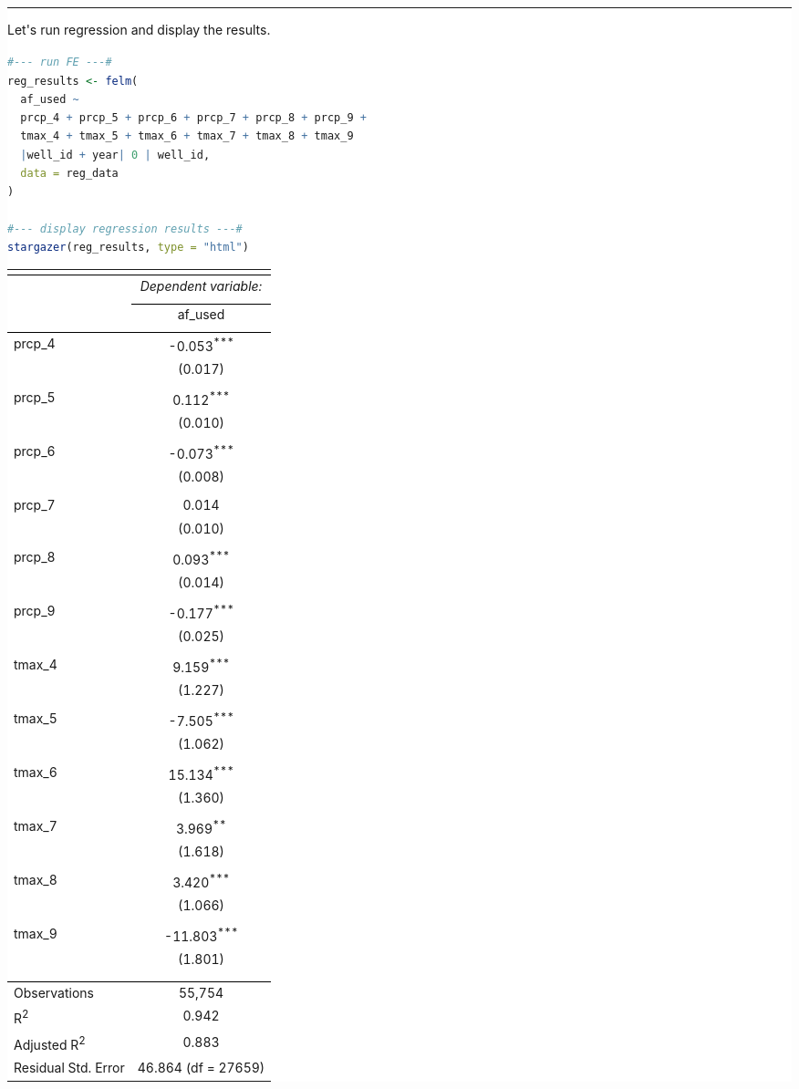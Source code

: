 
---

Let's run regression and display the results.


```r
#--- run FE ---#
reg_results <- felm(
  af_used ~ 
  prcp_4 + prcp_5 + prcp_6 + prcp_7 + prcp_8 + prcp_9 +
  tmax_4 + tmax_5 + tmax_6 + tmax_7 + tmax_8 + tmax_9
  |well_id + year| 0 | well_id,
  data = reg_data
)

#--- display regression results ---#
stargazer(reg_results, type = "html")
```


<table style="text-align:center"><tr><td colspan="2" style="border-bottom: 1px solid black"></td></tr><tr><td style="text-align:left"></td><td><em>Dependent variable:</em></td></tr>
<tr><td></td><td colspan="1" style="border-bottom: 1px solid black"></td></tr>
<tr><td style="text-align:left"></td><td>af_used</td></tr>
<tr><td colspan="2" style="border-bottom: 1px solid black"></td></tr><tr><td style="text-align:left">prcp_4</td><td>-0.053<sup>***</sup></td></tr>
<tr><td style="text-align:left"></td><td>(0.017)</td></tr>
<tr><td style="text-align:left"></td><td></td></tr>
<tr><td style="text-align:left">prcp_5</td><td>0.112<sup>***</sup></td></tr>
<tr><td style="text-align:left"></td><td>(0.010)</td></tr>
<tr><td style="text-align:left"></td><td></td></tr>
<tr><td style="text-align:left">prcp_6</td><td>-0.073<sup>***</sup></td></tr>
<tr><td style="text-align:left"></td><td>(0.008)</td></tr>
<tr><td style="text-align:left"></td><td></td></tr>
<tr><td style="text-align:left">prcp_7</td><td>0.014</td></tr>
<tr><td style="text-align:left"></td><td>(0.010)</td></tr>
<tr><td style="text-align:left"></td><td></td></tr>
<tr><td style="text-align:left">prcp_8</td><td>0.093<sup>***</sup></td></tr>
<tr><td style="text-align:left"></td><td>(0.014)</td></tr>
<tr><td style="text-align:left"></td><td></td></tr>
<tr><td style="text-align:left">prcp_9</td><td>-0.177<sup>***</sup></td></tr>
<tr><td style="text-align:left"></td><td>(0.025)</td></tr>
<tr><td style="text-align:left"></td><td></td></tr>
<tr><td style="text-align:left">tmax_4</td><td>9.159<sup>***</sup></td></tr>
<tr><td style="text-align:left"></td><td>(1.227)</td></tr>
<tr><td style="text-align:left"></td><td></td></tr>
<tr><td style="text-align:left">tmax_5</td><td>-7.505<sup>***</sup></td></tr>
<tr><td style="text-align:left"></td><td>(1.062)</td></tr>
<tr><td style="text-align:left"></td><td></td></tr>
<tr><td style="text-align:left">tmax_6</td><td>15.134<sup>***</sup></td></tr>
<tr><td style="text-align:left"></td><td>(1.360)</td></tr>
<tr><td style="text-align:left"></td><td></td></tr>
<tr><td style="text-align:left">tmax_7</td><td>3.969<sup>**</sup></td></tr>
<tr><td style="text-align:left"></td><td>(1.618)</td></tr>
<tr><td style="text-align:left"></td><td></td></tr>
<tr><td style="text-align:left">tmax_8</td><td>3.420<sup>***</sup></td></tr>
<tr><td style="text-align:left"></td><td>(1.066)</td></tr>
<tr><td style="text-align:left"></td><td></td></tr>
<tr><td style="text-align:left">tmax_9</td><td>-11.803<sup>***</sup></td></tr>
<tr><td style="text-align:left"></td><td>(1.801)</td></tr>
<tr><td style="text-align:left"></td><td></td></tr>
<tr><td colspan="2" style="border-bottom: 1px solid black"></td></tr><tr><td style="text-align:left">Observations</td><td>55,754</td></tr>
<tr><td style="text-align:left">R<sup>2</sup></td><td>0.942</td></tr>
<tr><td style="text-align:left">Adjusted R<sup>2</sup></td><td>0.883</td></tr>
<tr><td style="text-align:left">Residual Std. Error</td><td>46.864 (df = 27659)</td></tr>